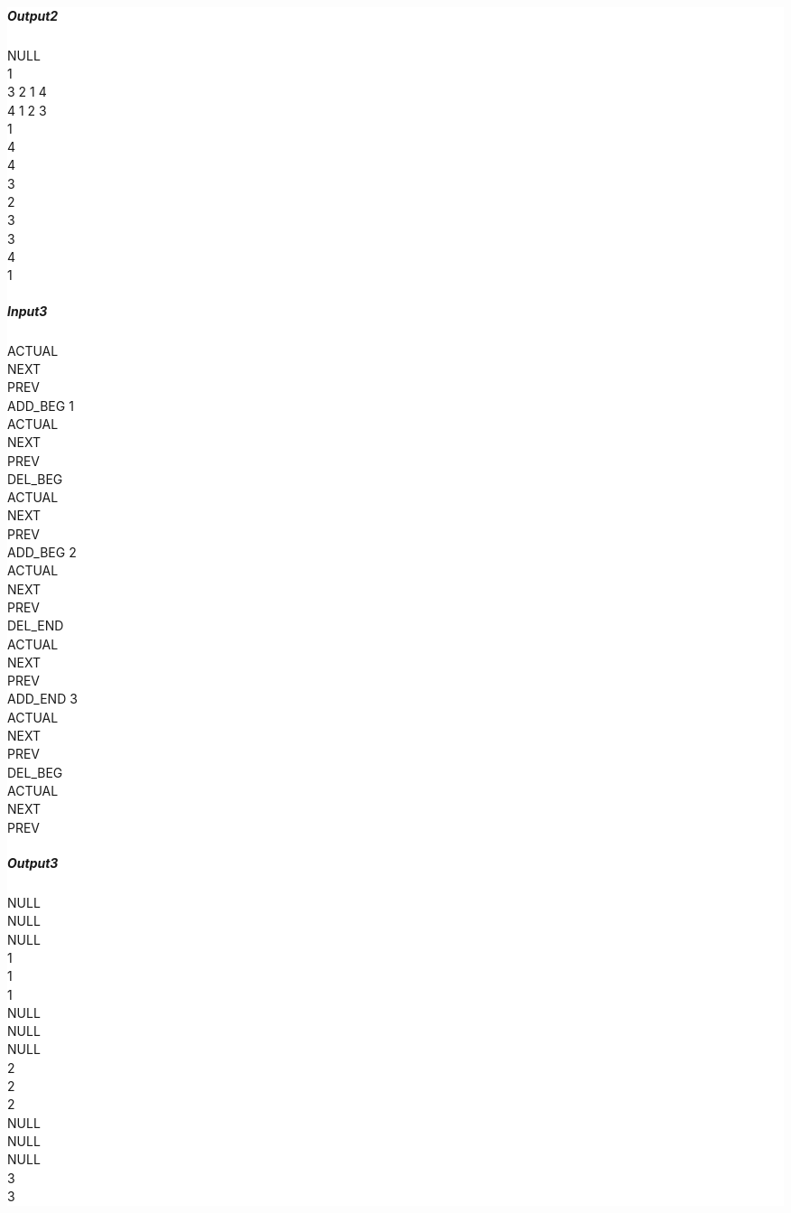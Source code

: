 ##### Output2

NULL<br>
1<br>
3 2 1 4<br>
4 1 2 3<br>
1<br>
4<br>
4<br>
3<br>
2<br>
3<br>
3<br>
4<br>
1

##### Input3

ACTUAL<br>
NEXT<br>
PREV<br>
ADD_BEG 1<br>
ACTUAL<br>
NEXT<br>
PREV<br>
DEL_BEG<br>
ACTUAL<br>
NEXT<br>
PREV<br>
ADD_BEG 2<br>
ACTUAL<br>
NEXT<br>
PREV<br>
DEL_END<br>
ACTUAL<br>
NEXT<br>
PREV<br>
ADD_END 3<br>
ACTUAL<br>
NEXT<br>
PREV<br>
DEL_BEG<br>
ACTUAL<br>
NEXT<br>
PREV

##### Output3

NULL<br>
NULL<br>
NULL<br>
1<br>
1<br>
1<br>
NULL<br>
NULL<br>
NULL<br>
2<br>
2<br>
2<br>
NULL<br>
NULL<br>
NULL<br>
3<br>
3<br>